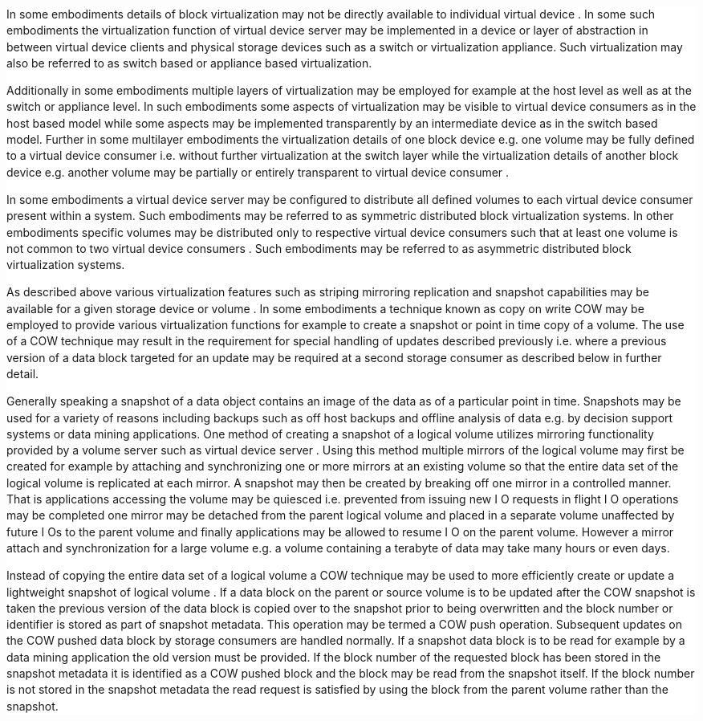 In some embodiments details of block virtualization may not be directly available to individual virtual device . In some such embodiments the virtualization function of virtual device server may be implemented in a device or layer of abstraction in between virtual device clients and physical storage devices such as a switch or virtualization appliance. Such virtualization may also be referred to as switch based or appliance based virtualization.

Additionally in some embodiments multiple layers of virtualization may be employed for example at the host level as well as at the switch or appliance level. In such embodiments some aspects of virtualization may be visible to virtual device consumers as in the host based model while some aspects may be implemented transparently by an intermediate device as in the switch based model. Further in some multilayer embodiments the virtualization details of one block device e.g. one volume may be fully defined to a virtual device consumer i.e. without further virtualization at the switch layer while the virtualization details of another block device e.g. another volume may be partially or entirely transparent to virtual device consumer .

In some embodiments a virtual device server may be configured to distribute all defined volumes to each virtual device consumer present within a system. Such embodiments may be referred to as symmetric distributed block virtualization systems. In other embodiments specific volumes may be distributed only to respective virtual device consumers such that at least one volume is not common to two virtual device consumers . Such embodiments may be referred to as asymmetric distributed block virtualization systems.

As described above various virtualization features such as striping mirroring replication and snapshot capabilities may be available for a given storage device or volume . In some embodiments a technique known as copy on write COW may be employed to provide various virtualization functions for example to create a snapshot or point in time copy of a volume. The use of a COW technique may result in the requirement for special handling of updates described previously i.e. where a previous version of a data block targeted for an update may be required at a second storage consumer as described below in further detail.

Generally speaking a snapshot of a data object contains an image of the data as of a particular point in time. Snapshots may be used for a variety of reasons including backups such as off host backups and offline analysis of data e.g. by decision support systems or data mining applications. One method of creating a snapshot of a logical volume utilizes mirroring functionality provided by a volume server such as virtual device server . Using this method multiple mirrors of the logical volume may first be created for example by attaching and synchronizing one or more mirrors at an existing volume so that the entire data set of the logical volume is replicated at each mirror. A snapshot may then be created by breaking off one mirror in a controlled manner. That is applications accessing the volume may be quiesced i.e. prevented from issuing new I O requests in flight I O operations may be completed one mirror may be detached from the parent logical volume and placed in a separate volume unaffected by future I Os to the parent volume and finally applications may be allowed to resume I O on the parent volume. However a mirror attach and synchronization for a large volume e.g. a volume containing a terabyte of data may take many hours or even days.

Instead of copying the entire data set of a logical volume a COW technique may be used to more efficiently create or update a lightweight snapshot of logical volume . If a data block on the parent or source volume is to be updated after the COW snapshot is taken the previous version of the data block is copied over to the snapshot prior to being overwritten and the block number or identifier is stored as part of snapshot metadata. This operation may be termed a COW push operation. Subsequent updates on the COW pushed data block by storage consumers are handled normally. If a snapshot data block is to be read for example by a data mining application the old version must be provided. If the block number of the requested block has been stored in the snapshot metadata it is identified as a COW pushed block and the block may be read from the snapshot itself. If the block number is not stored in the snapshot metadata the read request is satisfied by using the block from the parent volume rather than the snapshot.
